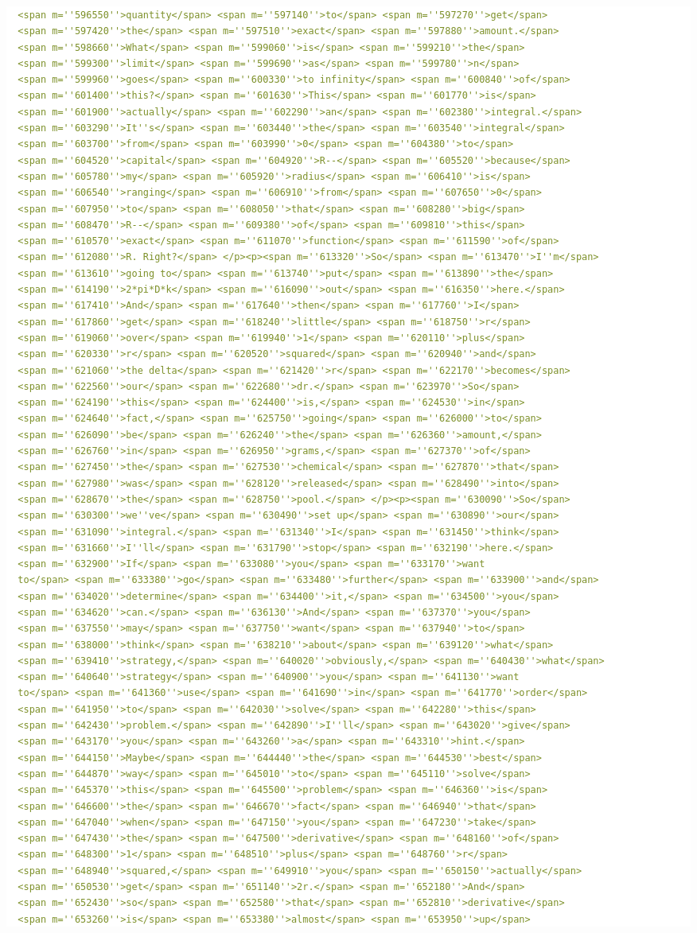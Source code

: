 ```yaml
  <span m=''596550''>quantity</span> <span m=''597140''>to</span> <span m=''597270''>get</span>
  <span m=''597420''>the</span> <span m=''597510''>exact</span> <span m=''597880''>amount.</span>
  <span m=''598660''>What</span> <span m=''599060''>is</span> <span m=''599210''>the</span>
  <span m=''599300''>limit</span> <span m=''599690''>as</span> <span m=''599780''>n</span>
  <span m=''599960''>goes</span> <span m=''600330''>to infinity</span> <span m=''600840''>of</span>
  <span m=''601400''>this?</span> <span m=''601630''>This</span> <span m=''601770''>is</span>
  <span m=''601900''>actually</span> <span m=''602290''>an</span> <span m=''602380''>integral.</span>
  <span m=''603290''>It''s</span> <span m=''603440''>the</span> <span m=''603540''>integral</span>
  <span m=''603700''>from</span> <span m=''603990''>0</span> <span m=''604380''>to</span>
  <span m=''604520''>capital</span> <span m=''604920''>R--</span> <span m=''605520''>because</span>
  <span m=''605780''>my</span> <span m=''605920''>radius</span> <span m=''606410''>is</span>
  <span m=''606540''>ranging</span> <span m=''606910''>from</span> <span m=''607650''>0</span>
  <span m=''607950''>to</span> <span m=''608050''>that</span> <span m=''608280''>big</span>
  <span m=''608470''>R--</span> <span m=''609380''>of</span> <span m=''609810''>this</span>
  <span m=''610570''>exact</span> <span m=''611070''>function</span> <span m=''611590''>of</span>
  <span m=''612080''>R. Right?</span> </p><p><span m=''613320''>So</span> <span m=''613470''>I''m</span>
  <span m=''613610''>going to</span> <span m=''613740''>put</span> <span m=''613890''>the</span>
  <span m=''614190''>2*pi*D*k</span> <span m=''616090''>out</span> <span m=''616350''>here.</span>
  <span m=''617410''>And</span> <span m=''617640''>then</span> <span m=''617760''>I</span>
  <span m=''617860''>get</span> <span m=''618240''>little</span> <span m=''618750''>r</span>
  <span m=''619060''>over</span> <span m=''619940''>1</span> <span m=''620110''>plus</span>
  <span m=''620330''>r</span> <span m=''620520''>squared</span> <span m=''620940''>and</span>
  <span m=''621060''>the delta</span> <span m=''621420''>r</span> <span m=''622170''>becomes</span>
  <span m=''622560''>our</span> <span m=''622680''>dr.</span> <span m=''623970''>So</span>
  <span m=''624190''>this</span> <span m=''624400''>is,</span> <span m=''624530''>in</span>
  <span m=''624640''>fact,</span> <span m=''625750''>going</span> <span m=''626000''>to</span>
  <span m=''626090''>be</span> <span m=''626240''>the</span> <span m=''626360''>amount,</span>
  <span m=''626760''>in</span> <span m=''626950''>grams,</span> <span m=''627370''>of</span>
  <span m=''627450''>the</span> <span m=''627530''>chemical</span> <span m=''627870''>that</span>
  <span m=''627980''>was</span> <span m=''628120''>released</span> <span m=''628490''>into</span>
  <span m=''628670''>the</span> <span m=''628750''>pool.</span> </p><p><span m=''630090''>So</span>
  <span m=''630300''>we''ve</span> <span m=''630490''>set up</span> <span m=''630890''>our</span>
  <span m=''631090''>integral.</span> <span m=''631340''>I</span> <span m=''631450''>think</span>
  <span m=''631660''>I''ll</span> <span m=''631790''>stop</span> <span m=''632190''>here.</span>
  <span m=''632900''>If</span> <span m=''633080''>you</span> <span m=''633170''>want
  to</span> <span m=''633380''>go</span> <span m=''633480''>further</span> <span m=''633900''>and</span>
  <span m=''634020''>determine</span> <span m=''634400''>it,</span> <span m=''634500''>you</span>
  <span m=''634620''>can.</span> <span m=''636130''>And</span> <span m=''637370''>you</span>
  <span m=''637550''>may</span> <span m=''637750''>want</span> <span m=''637940''>to</span>
  <span m=''638000''>think</span> <span m=''638210''>about</span> <span m=''639120''>what</span>
  <span m=''639410''>strategy,</span> <span m=''640020''>obviously,</span> <span m=''640430''>what</span>
  <span m=''640640''>strategy</span> <span m=''640900''>you</span> <span m=''641130''>want
  to</span> <span m=''641360''>use</span> <span m=''641690''>in</span> <span m=''641770''>order</span>
  <span m=''641950''>to</span> <span m=''642030''>solve</span> <span m=''642280''>this</span>
  <span m=''642430''>problem.</span> <span m=''642890''>I''ll</span> <span m=''643020''>give</span>
  <span m=''643170''>you</span> <span m=''643260''>a</span> <span m=''643310''>hint.</span>
  <span m=''644150''>Maybe</span> <span m=''644440''>the</span> <span m=''644530''>best</span>
  <span m=''644870''>way</span> <span m=''645010''>to</span> <span m=''645110''>solve</span>
  <span m=''645370''>this</span> <span m=''645500''>problem</span> <span m=''646360''>is</span>
  <span m=''646600''>the</span> <span m=''646670''>fact</span> <span m=''646940''>that</span>
  <span m=''647040''>when</span> <span m=''647150''>you</span> <span m=''647230''>take</span>
  <span m=''647430''>the</span> <span m=''647500''>derivative</span> <span m=''648160''>of</span>
  <span m=''648300''>1</span> <span m=''648510''>plus</span> <span m=''648760''>r</span>
  <span m=''648940''>squared,</span> <span m=''649910''>you</span> <span m=''650150''>actually</span>
  <span m=''650530''>get</span> <span m=''651140''>2r.</span> <span m=''652180''>And</span>
  <span m=''652430''>so</span> <span m=''652580''>that</span> <span m=''652810''>derivative</span>
  <span m=''653260''>is</span> <span m=''653380''>almost</span> <span m=''653950''>up</span>
```